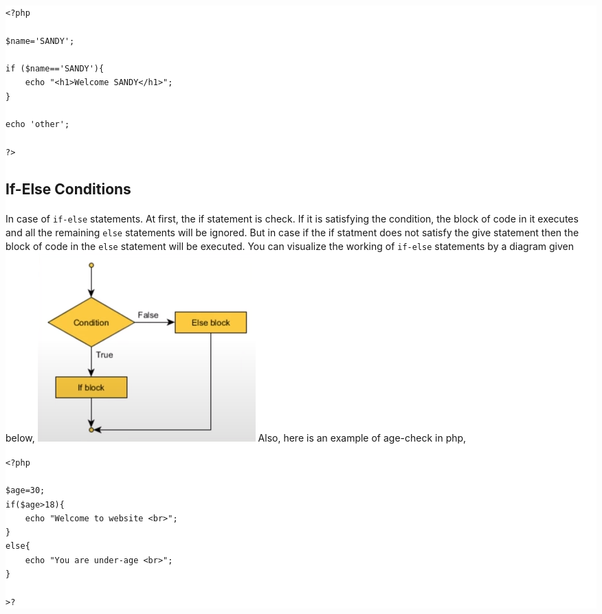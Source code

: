```
<?php

$name='SANDY';

if ($name=='SANDY'){
    echo "<h1>Welcome SANDY</h1>";
}

echo 'other';

?>

```

## If-Else Conditions

In case of `if-else` statements. At first, the if statement is check. If it is satisfying the condition, the block of code in it executes and all the remaining `else` statements will be ignored. But in case if the if statment does not satisfy the give statement then the block of code in the `else` statement will be executed. You can visualize the working of `if-else` statements by a diagram given below,
![1](/assets/images/clt/conditional-statments-in-php/1.png)
Also, here is an example of age-check in php,
```
<?php

$age=30;
if($age>18){
    echo "Welcome to website <br>";
}
else{
    echo "You are under-age <br>";
}

>?
```
